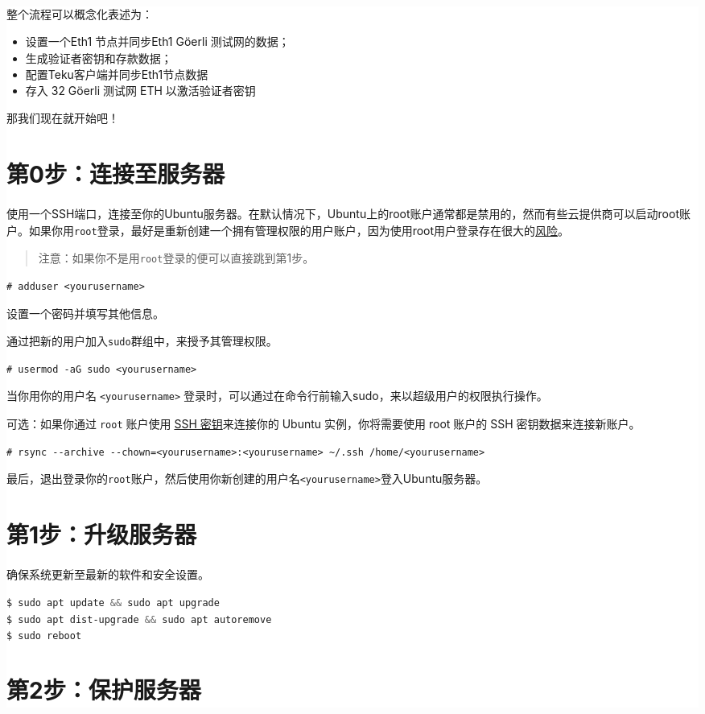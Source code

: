 

整个流程可以概念化表述为：

- 设置一个Eth1 节点并同步Eth1 Göerli 测试网的数据；
- 生成验证者密钥和存款数据；
- 配置Teku客户端并同步Eth1节点数据
- 存入 32 Göerli 测试网 ETH 以激活验证者密钥

那我们现在就开始吧！



# 第0步：连接至服务器

使用一个SSH端口，连接至你的Ubuntu服务器。在默认情况下，Ubuntu上的root账户通常都是禁用的，然而有些云提供商可以启动root账户。如果你用`root`登录，最好是重新创建一个拥有管理权限的用户账户，因为使用root用户登录存在很大的[风险](https://askubuntu.com/questions/16178/why-is-it-bad-to-log-in-as-root)。

> 注意：如果你不是用`root`登录的便可以直接跳到第1步。

```
# adduser <yourusername>
```

设置一个密码并填写其他信息。

通过把新的用户加入`sudo`群组中，来授予其管理权限。

```
# usermod -aG sudo <yourusername>
```

当你用你的用户名 `<yourusername>` 登录时，可以通过在命令行前输入sudo，来以超级用户的权限执行操作。

可选：如果你通过 `root` 账户使用 [SSH 密钥](https://jumpcloud.com/blog/what-are-ssh-keys)来连接你的 Ubuntu 实例，你将需要使用 root 账户的 SSH 密钥数据来连接新账户。

```
# rsync --archive --chown=<yourusername>:<yourusername> ~/.ssh /home/<yourusername>
```

最后，退出登录你的`root`账户，然后使用你新创建的用户名`<yourusername>`登入Ubuntu服务器。



# 第1步：升级服务器

确保系统更新至最新的软件和安全设置。

```Powershell
$ sudo apt update && sudo apt upgrade
$ sudo apt dist-upgrade && sudo apt autoremove
$ sudo reboot
```



# 第2步：保护服务器
